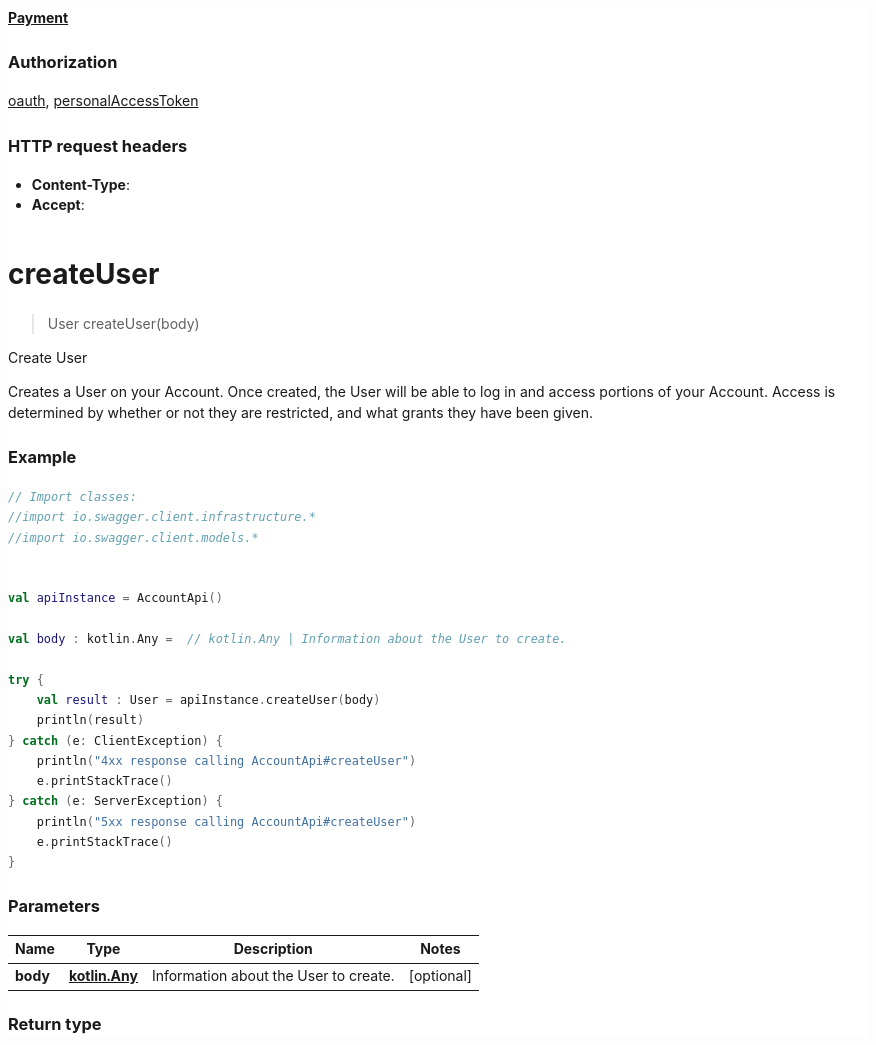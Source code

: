 [**Payment**](Payment.md)

### Authorization

[oauth](../README.md#oauth), [personalAccessToken](../README.md#personalAccessToken)

### HTTP request headers

 - **Content-Type**: 
 - **Accept**: 


<a name="createUser"></a>
# **createUser**
> User createUser(body)

Create User

Creates a User on your Account. Once created, the User will be able to log in and access portions of your Account. Access is determined by whether or not they are restricted, and what grants they have been given. 

### Example
```kotlin
// Import classes:
//import io.swagger.client.infrastructure.*
//import io.swagger.client.models.*


val apiInstance = AccountApi()

val body : kotlin.Any =  // kotlin.Any | Information about the User to create.

try {
    val result : User = apiInstance.createUser(body)
    println(result)
} catch (e: ClientException) {
    println("4xx response calling AccountApi#createUser")
    e.printStackTrace()
} catch (e: ServerException) {
    println("5xx response calling AccountApi#createUser")
    e.printStackTrace()
}
```

### Parameters

Name | Type | Description  | Notes
------------- | ------------- | ------------- | -------------
 **body** | [**kotlin.Any**](kotlin.Any.md)| Information about the User to create. | [optional]


### Return type

